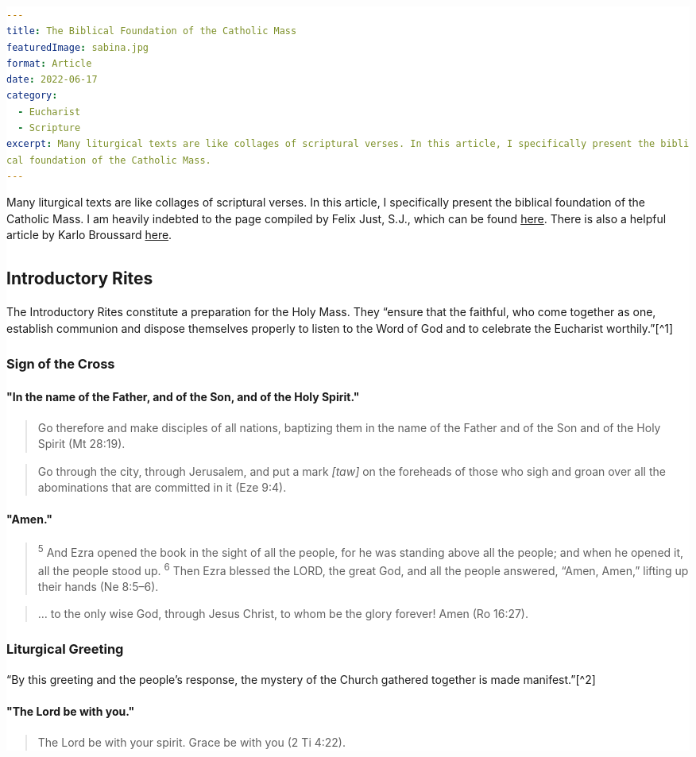 ```yaml
---
title: The Biblical Foundation of the Catholic Mass
featuredImage: sabina.jpg
format: Article
date: 2022-06-17
category:
  - Eucharist
  - Scripture
excerpt: Many liturgical texts are like collages of scriptural verses. In this article, I specifically present the biblical foundation of the Catholic Mass.
---
```


Many liturgical texts are like collages of scriptural verses. In this article, I specifically present the biblical foundation of the Catholic Mass. I am heavily indebted to the page compiled by Felix Just, S.J., which can be found [here](https://catholic-resources.org/Bible/Biblical-Mass-Texts.htm). There is also a helpful article by Karlo Broussard [here](https://www.catholic.com/magazine/print-edition/the-mass-is-profoundly-biblical).

## Introductory Rites

The Introductory Rites constitute a preparation for the Holy Mass. They “ensure that the faithful, who come together as one, establish communion and dispose themselves properly to listen to the Word of God and to celebrate the Eucharist worthily.”[^1]

### Sign of the Cross

#### "In the name of the Father, and of the Son, and of the Holy Spirit."

> Go therefore and make disciples of all nations, baptizing them in the name of the Father and of the Son and of the Holy Spirit (Mt 28:19).

> Go through the city, through Jerusalem, and put a mark *[taw]* on the foreheads of those who sigh and groan over all the abominations that are committed in it (Eze 9:4).

#### "Amen."

> <sup>5</sup> And Ezra opened the book in the sight of all the people, for he was standing above all the people; and when he opened it, all the people stood up. <sup>6</sup> Then Ezra blessed the LORD, the great God, and all the people answered, “Amen, Amen,” lifting up their hands (Ne 8:5–6).

>  … to the only wise God, through Jesus Christ, to whom be the glory forever! Amen (Ro 16:27).

### Liturgical Greeting

“By this greeting and the people’s response, the mystery of the Church gathered together is made manifest.”[^2]

#### "The Lord be with you."

> The Lord be with your spirit. Grace be with you (2 Ti 4:22).
